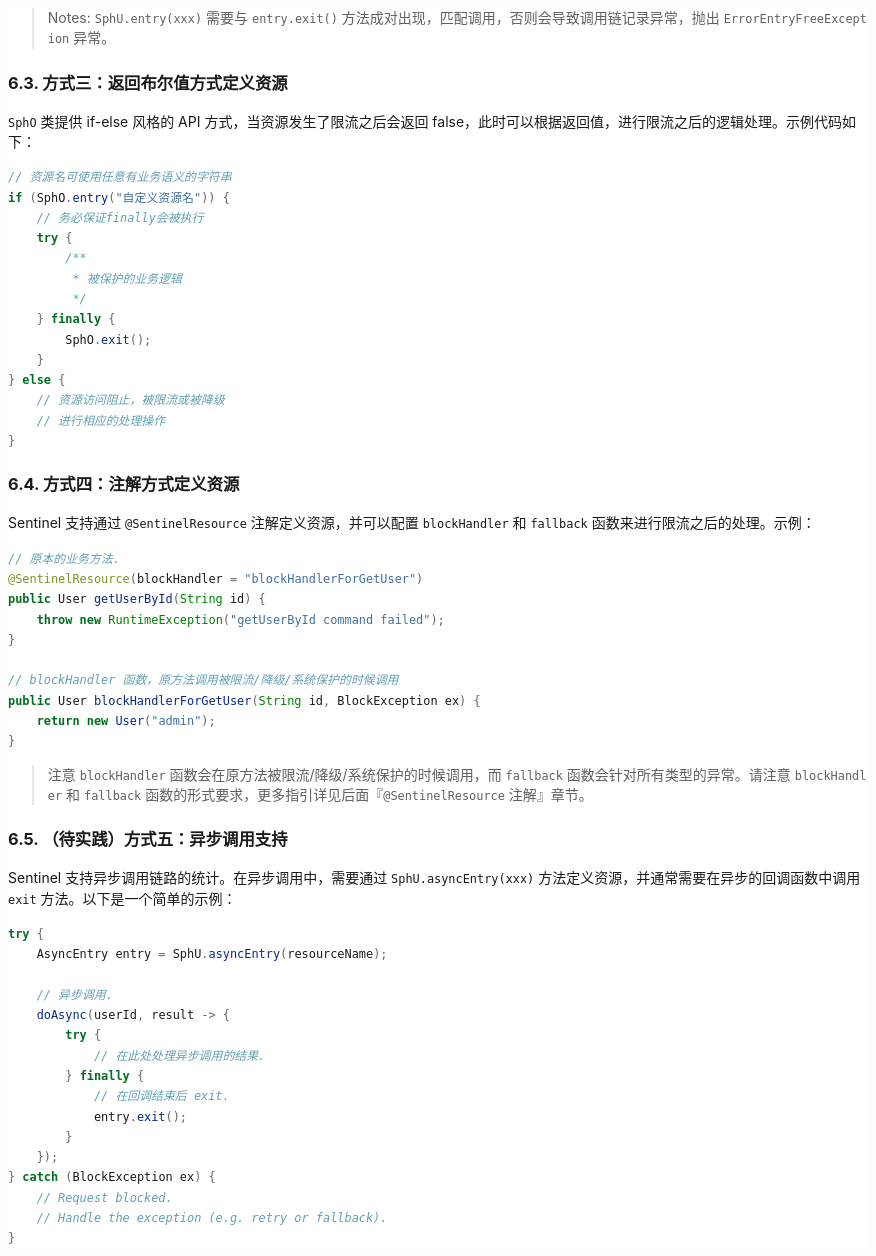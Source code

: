 > Notes: `SphU.entry(xxx)` 需要与 `entry.exit()` 方法成对出现，匹配调用，否则会导致调用链记录异常，抛出 `ErrorEntryFreeException` 异常。

### 6.3. 方式三：返回布尔值方式定义资源

`SphO` 类提供 if-else 风格的 API 方式，当资源发生了限流之后会返回 false，此时可以根据返回值，进行限流之后的逻辑处理。示例代码如下：

```java
// 资源名可使用任意有业务语义的字符串
if (SphO.entry("自定义资源名")) {
    // 务必保证finally会被执行
    try {
        /**
         * 被保护的业务逻辑
         */
    } finally {
        SphO.exit();
    }
} else {
    // 资源访问阻止，被限流或被降级
    // 进行相应的处理操作
}
```

### 6.4. 方式四：注解方式定义资源

Sentinel 支持通过 `@SentinelResource` 注解定义资源，并可以配置 `blockHandler` 和 `fallback` 函数来进行限流之后的处理。示例：

```java
// 原本的业务方法.
@SentinelResource(blockHandler = "blockHandlerForGetUser")
public User getUserById(String id) {
    throw new RuntimeException("getUserById command failed");
}

// blockHandler 函数，原方法调用被限流/降级/系统保护的时候调用
public User blockHandlerForGetUser(String id, BlockException ex) {
    return new User("admin");
}
```

> 注意 `blockHandler` 函数会在原方法被限流/降级/系统保护的时候调用，而 `fallback` 函数会针对所有类型的异常。请注意 `blockHandler` 和 `fallback` 函数的形式要求，更多指引详见后面『`@SentinelResource` 注解』章节。

### 6.5. （待实践）方式五：异步调用支持

Sentinel 支持异步调用链路的统计。在异步调用中，需要通过 `SphU.asyncEntry(xxx)` 方法定义资源，并通常需要在异步的回调函数中调用 `exit` 方法。以下是一个简单的示例：

```java
try {
    AsyncEntry entry = SphU.asyncEntry(resourceName);

    // 异步调用.
    doAsync(userId, result -> {
        try {
            // 在此处处理异步调用的结果.
        } finally {
            // 在回调结束后 exit.
            entry.exit();
        }
    });
} catch (BlockException ex) {
    // Request blocked.
    // Handle the exception (e.g. retry or fallback).
}
```
